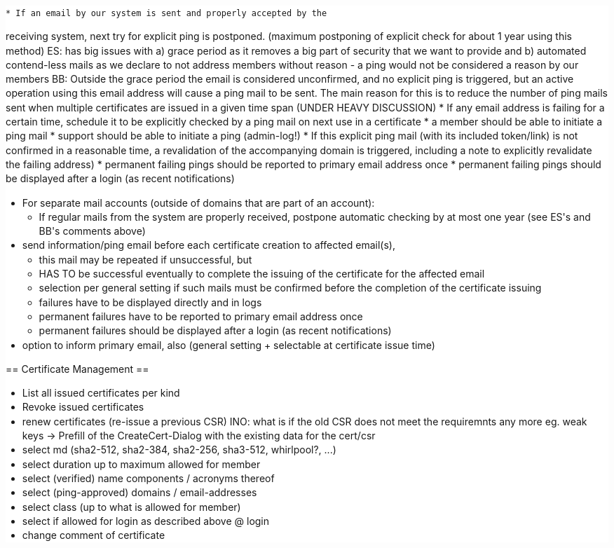    * If an email by our system is sent and properly accepted by the
receiving system, next try for explicit ping is postponed. (maximum
postponing of explicit check for about 1 year using this method) ES: has
big issues with a) grace period as it removes a big part of security
that we want to provide and b) automated contend-less mails as we
declare to not address members without reason - a ping would not be
considered a reason by our members BB: Outside the grace period the
email is considered unconfirmed, and no explicit ping is triggered, but
an active operation using this email address will cause a ping mail to
be sent. The main reason for this is to reduce the number of ping mails
sent when multiple certificates are issued in a given time span (UNDER
HEAVY DISCUSSION)
    * If any email address is failing for a certain time, schedule it to
be explicitly checked by a ping mail on next use in a certificate
    * a member should be able to initiate a ping mail
    * support should be able to initiate a ping (admin-log!)
    * If this explicit ping mail (with its included token/link) is not
confirmed in a reasonable time, a revalidation of the accompanying
domain is triggered, including a note to explicitly revalidate the
failing address)
    * permanent failing pings should be reported to primary email
address once
    * permanent failing pings should be displayed after a login (as
recent notifications)
  * For separate mail accounts (outside of domains that are part of an
account):
    * If regular mails from the system are properly received, postpone
automatic checking by at most one year (see ES's and BB's comments above)
  * send information/ping email before each certificate creation to
affected email(s),
    * this mail may be repeated if unsuccessful, but
    * HAS TO be successful eventually to complete the issuing of the
certificate for the affected email
    * selection per general setting if such mails must be confirmed
before the completion of the certificate issuing
    * failures have to be displayed directly and in logs
    * permanent failures have to be reported to primary email address once
    * permanent failures should be displayed after a login (as recent
notifications)
  * option to inform primary email, also (general setting + selectable
at certificate issue time)

== Certificate Management ==
* List all issued certificates per kind
* Revoke issued certificates
* renew certificates (re-issue a previous CSR) INO: what is if the old
CSR does not meet the requiremnts any more eg. weak keys -> Prefill of
the CreateCert-Dialog with the existing data for the cert/csr
* select md (sha2-512, sha2-384, sha2-256, sha3-512, whirlpool?, ...)
* select duration up to maximum allowed for member
* select (verified) name components / acronyms thereof
* select (ping-approved) domains / email-addresses
* select class (up to what is allowed for member)
* select if allowed for login as described above @ login
* change comment of certificate
